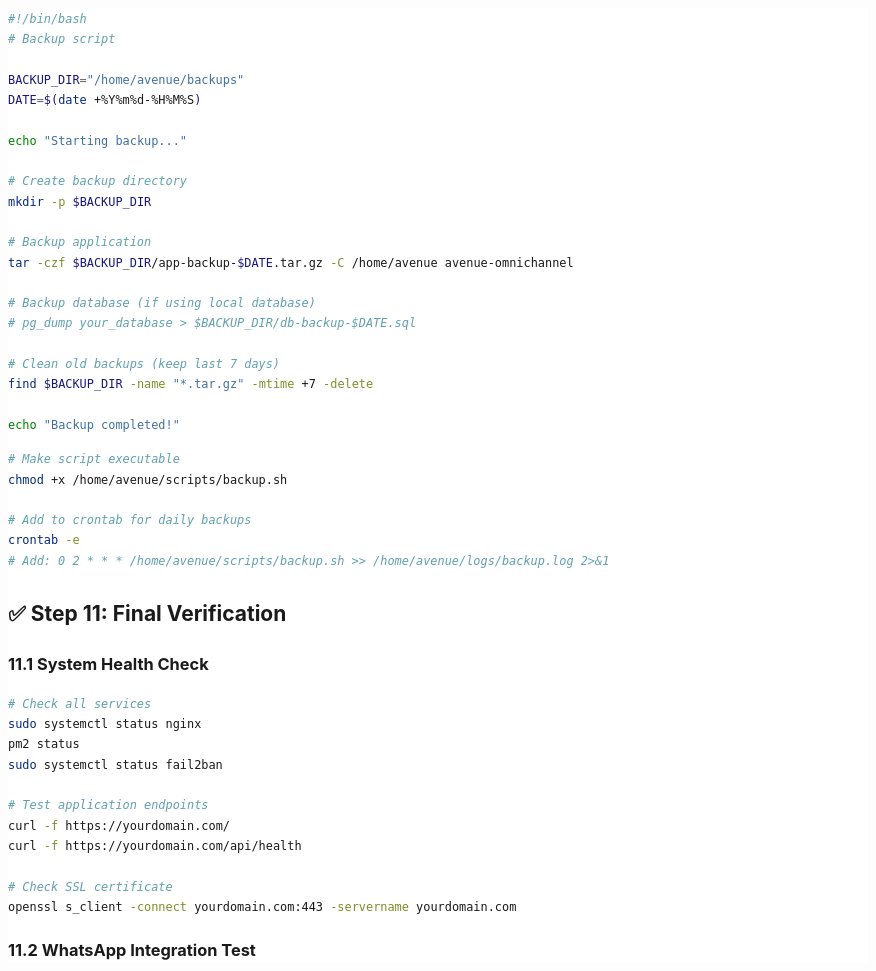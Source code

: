 ```bash
#!/bin/bash
# Backup script

BACKUP_DIR="/home/avenue/backups"
DATE=$(date +%Y%m%d-%H%M%S)

echo "Starting backup..."

# Create backup directory
mkdir -p $BACKUP_DIR

# Backup application
tar -czf $BACKUP_DIR/app-backup-$DATE.tar.gz -C /home/avenue avenue-omnichannel

# Backup database (if using local database)
# pg_dump your_database > $BACKUP_DIR/db-backup-$DATE.sql

# Clean old backups (keep last 7 days)
find $BACKUP_DIR -name "*.tar.gz" -mtime +7 -delete

echo "Backup completed!"
```

```bash
# Make script executable
chmod +x /home/avenue/scripts/backup.sh

# Add to crontab for daily backups
crontab -e
# Add: 0 2 * * * /home/avenue/scripts/backup.sh >> /home/avenue/logs/backup.log 2>&1
```

## ✅ Step 11: Final Verification

### 11.1 System Health Check

```bash
# Check all services
sudo systemctl status nginx
pm2 status
sudo systemctl status fail2ban

# Test application endpoints
curl -f https://yourdomain.com/
curl -f https://yourdomain.com/api/health

# Check SSL certificate
openssl s_client -connect yourdomain.com:443 -servername yourdomain.com
```

### 11.2 WhatsApp Integration Test
